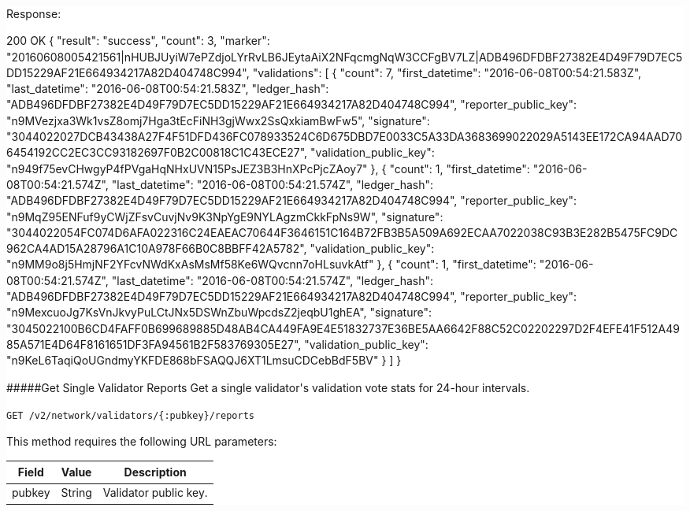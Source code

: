 Response:

200 OK
{
  "result": "success",
  "count": 3,
  "marker": "20160608005421561|nHUBJUyiW7ePZdjoLYrRvLB6JEytaAiX2NFqcmgNqW3CCFgBV7LZ|ADB496DFDBF27382E4D49F79D7EC5DD15229AF21E664934217A82D404748C994",
  "validations": [
    {
      "count": 7,
      "first_datetime": "2016-06-08T00:54:21.583Z",
      "last_datetime": "2016-06-08T00:54:21.583Z",
      "ledger_hash": "ADB496DFDBF27382E4D49F79D7EC5DD15229AF21E664934217A82D404748C994",
      "reporter_public_key": "n9MVezjxa3Wk1vsZ8omj7Hga3tEcFiNH3gjWwx2SsQxkiamBwFw5",
      "signature": "3044022027DCB43438A27F4F51DFD436FC078933524C6D675DBD7E0033C5A33DA3683699022029A5143EE172CA94AAD706454192CC2EC3CC93182697F0B2C00818C1C43ECE27",
      "validation_public_key": "n949f75evCHwgyP4fPVgaHqNHxUVN15PsJEZ3B3HnXPcPjcZAoy7"
    },
    {
      "count": 1,
      "first_datetime": "2016-06-08T00:54:21.574Z",
      "last_datetime": "2016-06-08T00:54:21.574Z",
      "ledger_hash": "ADB496DFDBF27382E4D49F79D7EC5DD15229AF21E664934217A82D404748C994",
      "reporter_public_key": "n9MqZ95ENFuf9yCWjZFsvCuvjNv9K3NpYgE9NYLAgzmCkkFpNs9W",
      "signature": "3044022054FC074D6AFA022316C24EAEAC70644F3646151C164B72FB3B5A509A692ECAA7022038C93B3E282B5475FC9DC962CA4AD15A28796A1C10A978F66B0C8BBFF42A5782",
      "validation_public_key": "n9MM9o8j5HmjNF2YFcvNWdKxAsMsMf58Ke6WQvcnn7oHLsuvkAtf"
    },
    {
      "count": 1,
      "first_datetime": "2016-06-08T00:54:21.574Z",
      "last_datetime": "2016-06-08T00:54:21.574Z",
      "ledger_hash": "ADB496DFDBF27382E4D49F79D7EC5DD15229AF21E664934217A82D404748C994",
      "reporter_public_key": "n9MexcuoJg7KsVnJkvyPuLCtJNx5DSWnZbuWpcdsZ2jeqbU1ghEA",
      "signature": "3045022100B6CD4FAFF0B699689885D48AB4CA449FA9E4E51832737E36BE5AA6642F88C52C02202297D2F4EFE41F512A4985A571E4D64F8161651DF3FA94561B2F583769305E27",
      "validation_public_key": "n9KeL6TaqiQoUGndmyYKFDE868bFSAQQJ6XT1LmsuCDCebBdF5BV"
    }
  ]
}

#####Get Single Validator Reports
Get a single validator's validation vote stats for 24-hour intervals.

`GET /v2/network/validators/{:pubkey}/reports`

This method requires the following URL parameters:

|Field	|Value	|Description|
|-|-|-|
|pubkey	|String	|Validator public key.|
